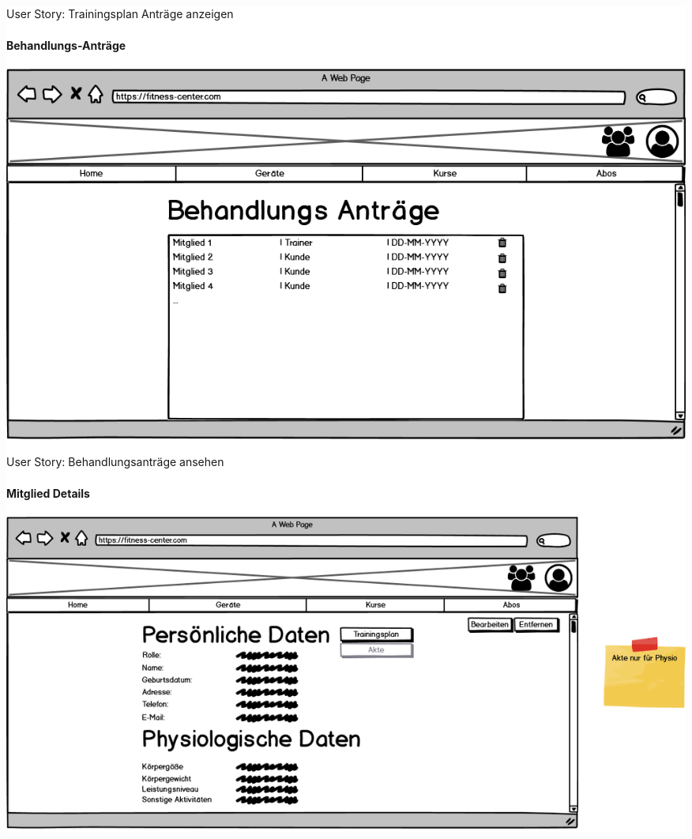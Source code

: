 User Story: Trainingsplan Anträge anzeigen

#### Behandlungs-Anträge

![abos](./img/mockups/behandlungs_antrag.png)

User Story: Behandlungsanträge ansehen

#### Mitglied Details

![abos](./img/mockups/mitglied_detail.png)
